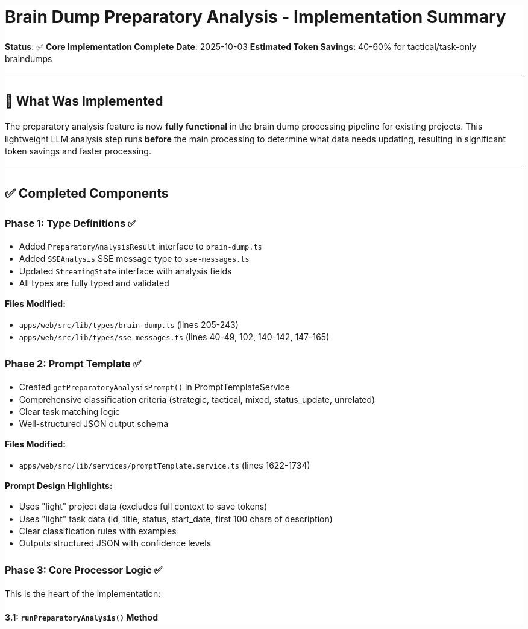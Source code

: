 # Brain Dump Preparatory Analysis - Implementation Summary

**Status**: ✅ **Core Implementation Complete**
**Date**: 2025-10-03
**Estimated Token Savings**: 40-60% for tactical/task-only braindumps

---

## 🎉 **What Was Implemented**

The preparatory analysis feature is now **fully functional** in the brain dump processing pipeline for existing projects. This lightweight LLM analysis step runs **before** the main processing to determine what data needs updating, resulting in significant token savings and faster processing.

---

## ✅ **Completed Components**

### **Phase 1: Type Definitions** ✅

- Added `PreparatoryAnalysisResult` interface to `brain-dump.ts`
- Added `SSEAnalysis` SSE message type to `sse-messages.ts`
- Updated `StreamingState` interface with analysis fields
- All types are fully typed and validated

**Files Modified:**

- `apps/web/src/lib/types/brain-dump.ts` (lines 205-243)
- `apps/web/src/lib/types/sse-messages.ts` (lines 40-49, 102, 140-142, 147-165)

### **Phase 2: Prompt Template** ✅

- Created `getPreparatoryAnalysisPrompt()` in PromptTemplateService
- Comprehensive classification criteria (strategic, tactical, mixed, status_update, unrelated)
- Clear task matching logic
- Well-structured JSON output schema

**Files Modified:**

- `apps/web/src/lib/services/promptTemplate.service.ts` (lines 1622-1734)

**Prompt Design Highlights:**

- Uses "light" project data (excludes full context to save tokens)
- Uses "light" task data (id, title, status, start_date, first 100 chars of description)
- Clear classification rules with examples
- Outputs structured JSON with confidence levels

### **Phase 3: Core Processor Logic** ✅

This is the heart of the implementation:

#### **3.1: `runPreparatoryAnalysis()` Method**
